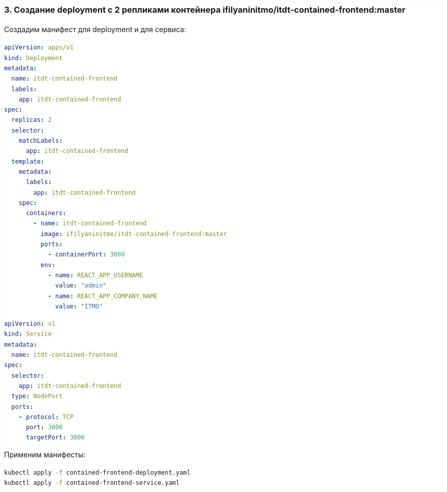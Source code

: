 ### 3. Создание deployment с 2 репликами контейнера ifilyaninitmo/itdt-contained-frontend:master

Создадим манифест для deployment и для сервиса:

```yaml
apiVersion: apps/v1
kind: Deployment
metadata:
  name: itdt-contained-frontend
  labels:
    app: itdt-contained-frontend
spec:
  replicas: 2
  selector:
    matchLabels:
      app: itdt-contained-frontend
  template:
    metadata:
      labels:
        app: itdt-contained-frontend
    spec:
      containers:
        - name: itdt-contained-frontend
          image: ifilyaninitmo/itdt-contained-frontend:master
          ports:
            - containerPort: 3000
          env:
            - name: REACT_APP_USERNAME
              value: "admin"
            - name: REACT_APP_COMPANY_NAME
              value: "ITMO"
```

```yaml
apiVersion: v1
kind: Service
metadata:
  name: itdt-contained-frontend
spec:
  selector:
    app: itdt-contained-frontend
  type: NodePort
  ports:
    - protocol: TCP
      port: 3000
      targetPort: 3000
```

Применим манифесты:

```bash
kubectl apply -f contained-frontend-deployment.yaml
kubectl apply -f contained-frontend-service.yaml
```
